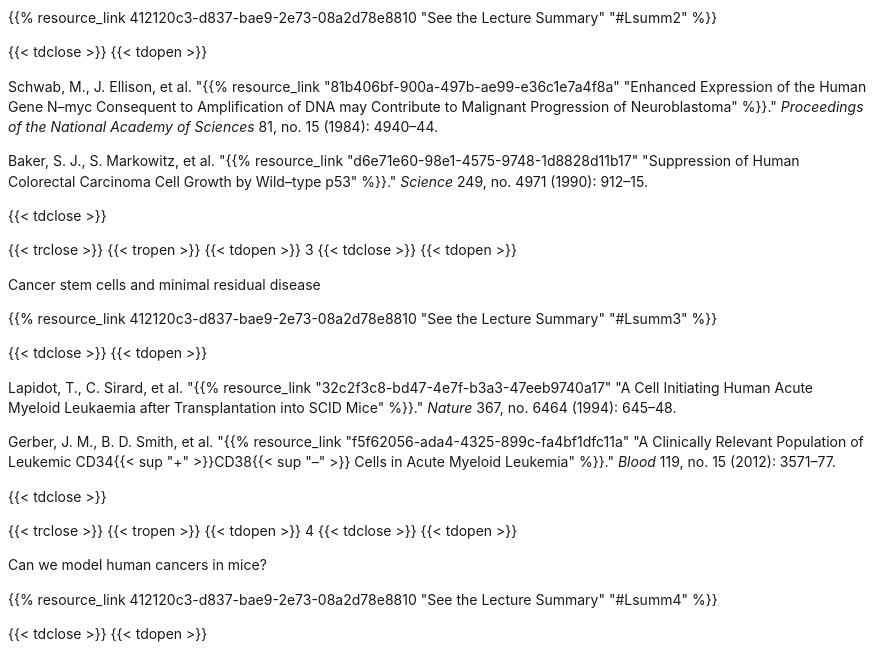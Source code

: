 {{% resource_link 412120c3-d837-bae9-2e73-08a2d78e8810 "See the Lecture Summary" "#Lsumm2" %}}


{{< tdclose >}}
{{< tdopen >}}


Schwab, M., J. Ellison, et al. "{{% resource_link "81b406bf-900a-497b-ae99-e36c1e7a4f8a" "Enhanced Expression of the Human Gene N–myc Consequent to Amplification of DNA may Contribute to Malignant Progression of Neuroblastoma" %}}." _Proceedings of the National Academy of Sciences_ 81, no. 15 (1984): 4940–44.

Baker, S. J., S. Markowitz, et al. "{{% resource_link "d6e71e60-98e1-4575-9748-1d8828d11b17" "Suppression of Human Colorectal Carcinoma Cell Growth by Wild–type p53" %}}." _Science_ 249, no. 4971 (1990): 912–15.


{{< tdclose >}}

{{< trclose >}}
{{< tropen >}}
{{< tdopen >}}
3
{{< tdclose >}}
{{< tdopen >}}


Cancer stem cells and minimal residual disease

{{% resource_link 412120c3-d837-bae9-2e73-08a2d78e8810 "See the Lecture Summary" "#Lsumm3" %}}


{{< tdclose >}}
{{< tdopen >}}


Lapidot, T., C. Sirard, et al. "{{% resource_link "32c2f3c8-bd47-4e7f-b3a3-47eeb9740a17" "A Cell Initiating Human Acute Myeloid Leukaemia after Transplantation into SCID Mice" %}}." _Nature_ 367, no. 6464 (1994): 645–48.

Gerber, J. M., B. D. Smith, et al. "{{% resource_link "f5f62056-ada4-4325-899c-fa4bf1dfc11a" "A Clinically Relevant Population of Leukemic CD34{{< sup \"\+\" >}}CD38{{< sup \"–\" >}} Cells in Acute Myeloid Leukemia" %}}." _Blood_ 119, no. 15 (2012): 3571–77.


{{< tdclose >}}

{{< trclose >}}
{{< tropen >}}
{{< tdopen >}}
4
{{< tdclose >}}
{{< tdopen >}}


Can we model human cancers in mice?

{{% resource_link 412120c3-d837-bae9-2e73-08a2d78e8810 "See the Lecture Summary" "#Lsumm4" %}}


{{< tdclose >}}
{{< tdopen >}}
